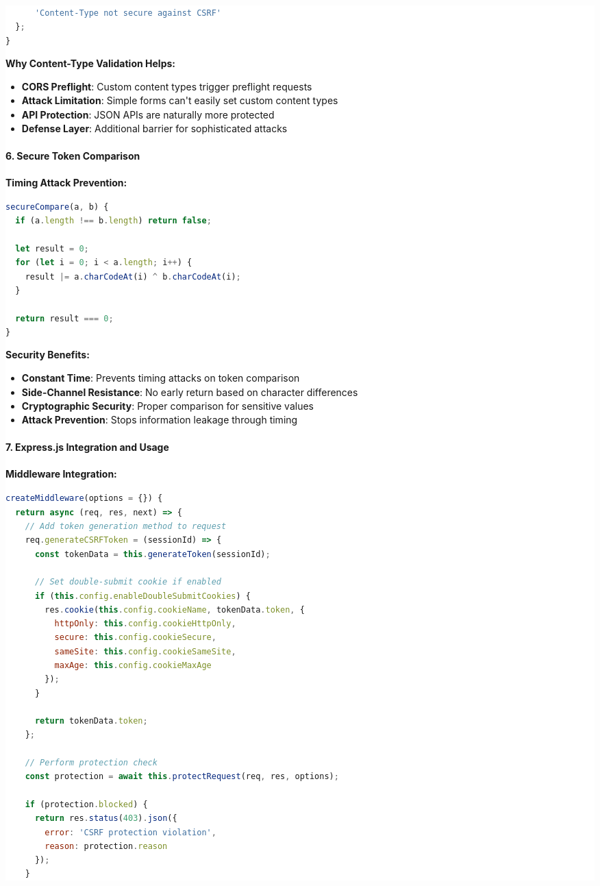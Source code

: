 ```javascript
      'Content-Type not secure against CSRF'
  };
}
```

**Why Content-Type Validation Helps:**
- **CORS Preflight**: Custom content types trigger preflight requests
- **Attack Limitation**: Simple forms can't easily set custom content types
- **API Protection**: JSON APIs are naturally more protected
- **Defense Layer**: Additional barrier for sophisticated attacks

#### 6. Secure Token Comparison

**Timing Attack Prevention:**
```javascript
secureCompare(a, b) {
  if (a.length !== b.length) return false;
  
  let result = 0;
  for (let i = 0; i < a.length; i++) {
    result |= a.charCodeAt(i) ^ b.charCodeAt(i);
  }
  
  return result === 0;
}
```

**Security Benefits:**
- **Constant Time**: Prevents timing attacks on token comparison
- **Side-Channel Resistance**: No early return based on character differences
- **Cryptographic Security**: Proper comparison for sensitive values
- **Attack Prevention**: Stops information leakage through timing

#### 7. Express.js Integration and Usage

**Middleware Integration:**
```javascript
createMiddleware(options = {}) {
  return async (req, res, next) => {
    // Add token generation method to request
    req.generateCSRFToken = (sessionId) => {
      const tokenData = this.generateToken(sessionId);
      
      // Set double-submit cookie if enabled
      if (this.config.enableDoubleSubmitCookies) {
        res.cookie(this.config.cookieName, tokenData.token, {
          httpOnly: this.config.cookieHttpOnly,
          secure: this.config.cookieSecure,
          sameSite: this.config.cookieSameSite,
          maxAge: this.config.cookieMaxAge
        });
      }
      
      return tokenData.token;
    };
    
    // Perform protection check
    const protection = await this.protectRequest(req, res, options);
    
    if (protection.blocked) {
      return res.status(403).json({
        error: 'CSRF protection violation',
        reason: protection.reason
      });
    }
```